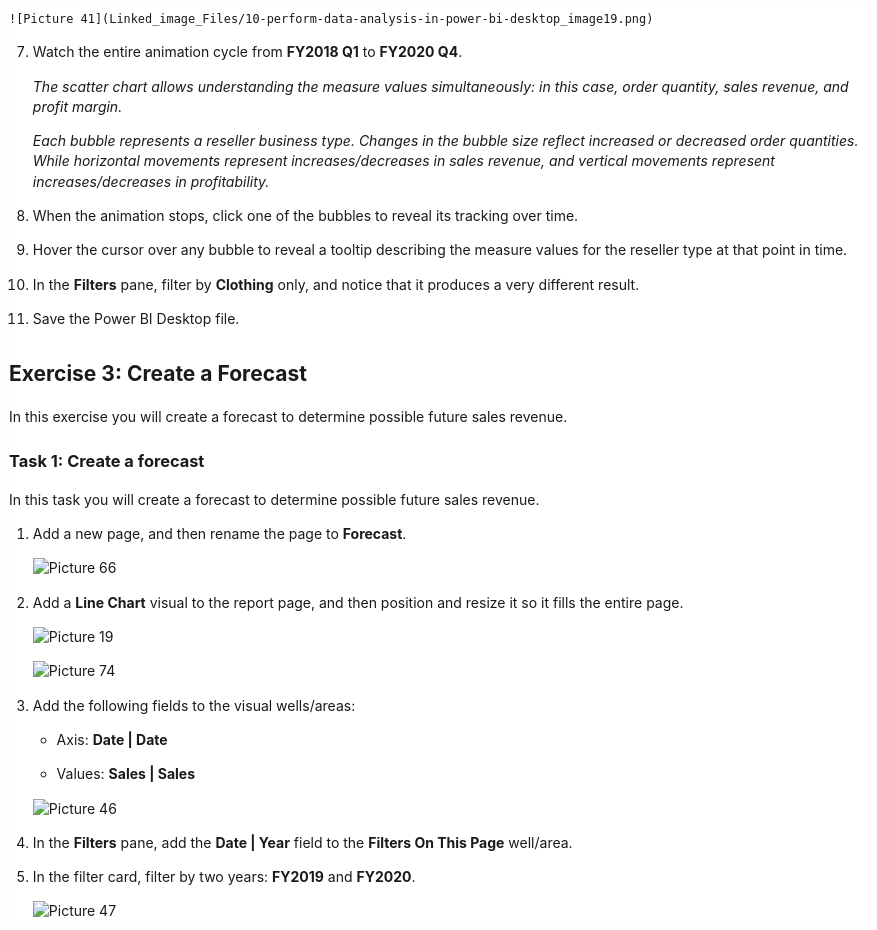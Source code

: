 	![Picture 41](Linked_image_Files/10-perform-data-analysis-in-power-bi-desktop_image19.png)

7. Watch the entire animation cycle from **FY2018 Q1** to **FY2020 Q4**.

	*The scatter chart allows understanding the measure values simultaneously: in this case, order quantity, sales revenue, and profit margin.*

	*Each bubble represents a reseller business type. Changes in the bubble size reflect increased or decreased order quantities. While horizontal movements represent increases/decreases in sales revenue, and vertical movements represent increases/decreases in profitability.*

8. When the animation stops, click one of the bubbles to reveal its tracking over time.

9. Hover the cursor over any bubble to reveal a tooltip describing the measure values for the reseller type at that point in time.

10. In the **Filters** pane, filter by **Clothing** only, and notice that it produces a very different result.

11. Save the Power BI Desktop file.

## **Exercise 3: Create a Forecast**

In this exercise you will create a forecast to determine possible future sales revenue.

### **Task 1: Create a forecast**

In this task you will create a forecast to determine possible future sales revenue.

1. Add a new page, and then rename the page to **Forecast**.

	![Picture 66](Linked_image_Files/10-perform-data-analysis-in-power-bi-desktop_image20.png)

2. Add a **Line Chart** visual to the report page, and then position and resize it so it fills the entire page.

	![Picture 19](Linked_image_Files/10-perform-data-analysis-in-power-bi-desktop_image21.png)

	![Picture 74](Linked_image_Files/10-perform-data-analysis-in-power-bi-desktop_image22.png)

  

3. Add the following fields to the visual wells/areas:

	- Axis: **Date \| Date**

	- Values: **Sales \| Sales** 

	![Picture 46](Linked_image_Files/10-perform-data-analysis-in-power-bi-desktop_image23.png)

4. In the **Filters** pane, add the **Date \| Year** field to the **Filters On This Page** well/area.

5. In the filter card, filter by two years: **FY2019** and **FY2020**.

	![Picture 47](Linked_image_Files/10-perform-data-analysis-in-power-bi-desktop_image24.png)
